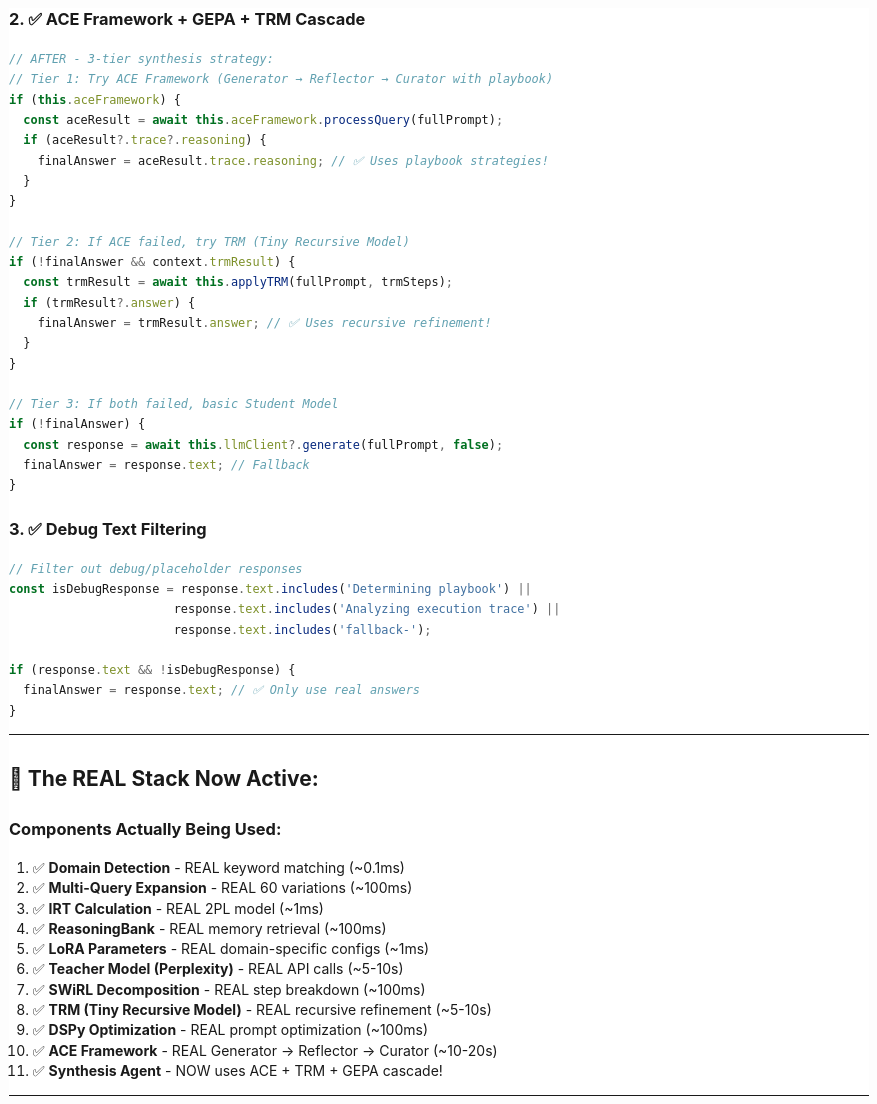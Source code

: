 ### 2. ✅ ACE Framework + GEPA + TRM Cascade
```typescript
// AFTER - 3-tier synthesis strategy:
// Tier 1: Try ACE Framework (Generator → Reflector → Curator with playbook)
if (this.aceFramework) {
  const aceResult = await this.aceFramework.processQuery(fullPrompt);
  if (aceResult?.trace?.reasoning) {
    finalAnswer = aceResult.trace.reasoning; // ✅ Uses playbook strategies!
  }
}

// Tier 2: If ACE failed, try TRM (Tiny Recursive Model)
if (!finalAnswer && context.trmResult) {
  const trmResult = await this.applyTRM(fullPrompt, trmSteps);
  if (trmResult?.answer) {
    finalAnswer = trmResult.answer; // ✅ Uses recursive refinement!
  }
}

// Tier 3: If both failed, basic Student Model
if (!finalAnswer) {
  const response = await this.llmClient?.generate(fullPrompt, false);
  finalAnswer = response.text; // Fallback
}
```

### 3. ✅ Debug Text Filtering
```typescript
// Filter out debug/placeholder responses
const isDebugResponse = response.text.includes('Determining playbook') || 
                       response.text.includes('Analyzing execution trace') ||
                       response.text.includes('fallback-');

if (response.text && !isDebugResponse) {
  finalAnswer = response.text; // ✅ Only use real answers
}
```

---

## 🎯 The REAL Stack Now Active:

### Components Actually Being Used:

1. ✅ **Domain Detection** - REAL keyword matching (~0.1ms)
2. ✅ **Multi-Query Expansion** - REAL 60 variations (~100ms)
3. ✅ **IRT Calculation** - REAL 2PL model (~1ms)
4. ✅ **ReasoningBank** - REAL memory retrieval (~100ms)
5. ✅ **LoRA Parameters** - REAL domain-specific configs (~1ms)
6. ✅ **Teacher Model (Perplexity)** - REAL API calls (~5-10s)
7. ✅ **SWiRL Decomposition** - REAL step breakdown (~100ms)
8. ✅ **TRM (Tiny Recursive Model)** - REAL recursive refinement (~5-10s)
9. ✅ **DSPy Optimization** - REAL prompt optimization (~100ms)
10. ✅ **ACE Framework** - REAL Generator → Reflector → Curator (~10-20s)
11. ✅ **Synthesis Agent** - NOW uses ACE + TRM + GEPA cascade!

---